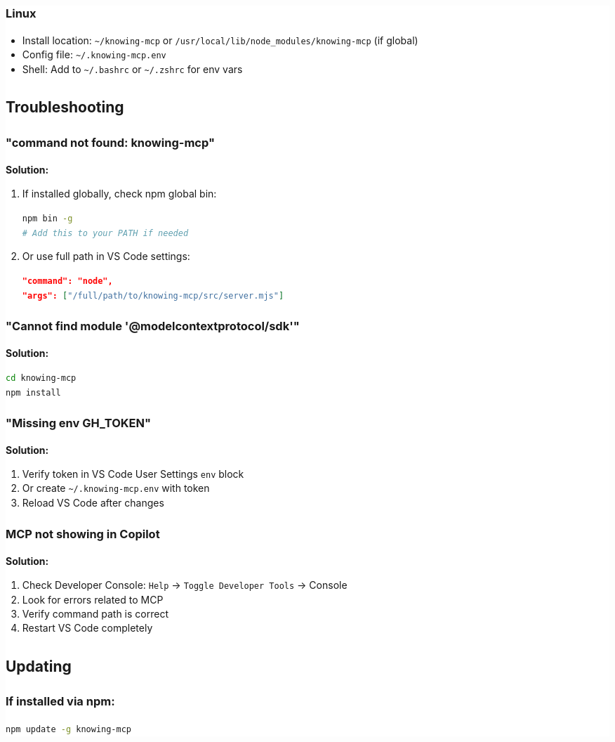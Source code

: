 ### Linux

- Install location: `~/knowing-mcp` or `/usr/local/lib/node_modules/knowing-mcp` (if global)
- Config file: `~/.knowing-mcp.env`
- Shell: Add to `~/.bashrc` or `~/.zshrc` for env vars

## Troubleshooting

### "command not found: knowing-mcp"

**Solution:**
1. If installed globally, check npm global bin:
   ```bash
   npm bin -g
   # Add this to your PATH if needed
   ```

2. Or use full path in VS Code settings:
   ```json
   "command": "node",
   "args": ["/full/path/to/knowing-mcp/src/server.mjs"]
   ```

### "Cannot find module '@modelcontextprotocol/sdk'"

**Solution:**
```bash
cd knowing-mcp
npm install
```

### "Missing env GH_TOKEN"

**Solution:**
1. Verify token in VS Code User Settings `env` block
2. Or create `~/.knowing-mcp.env` with token
3. Reload VS Code after changes

### MCP not showing in Copilot

**Solution:**
1. Check Developer Console: `Help` → `Toggle Developer Tools` → Console
2. Look for errors related to MCP
3. Verify command path is correct
4. Restart VS Code completely

## Updating

### If installed via npm:
```bash
npm update -g knowing-mcp
```
